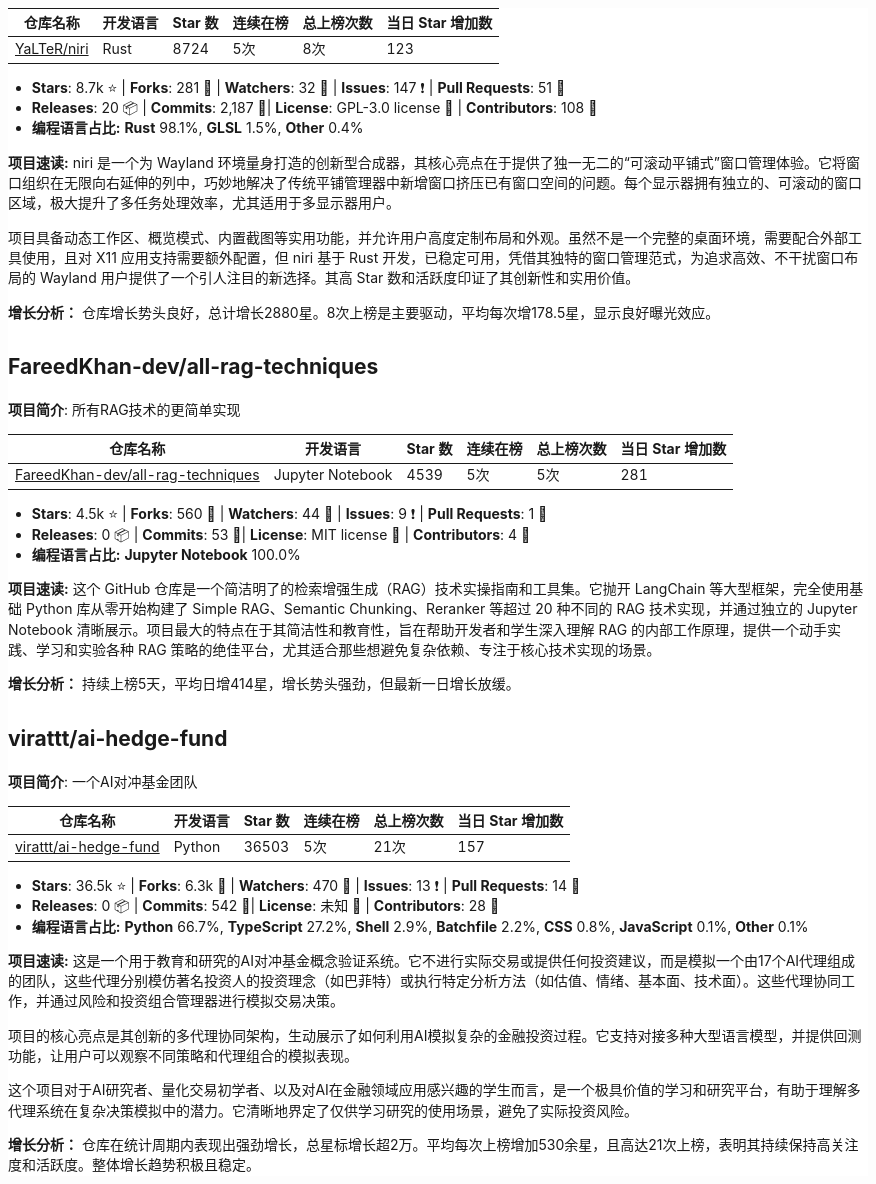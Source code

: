 | 仓库名称  | 开发语言 | Star 数 | 连续在榜 | 总上榜次数 | 当日 Star 增加数 |
| -------  | ------- | ------- | -------- | ---------- | --------------- |
| [YaLTeR/niri](https://github.com/YaLTeR/niri)  | Rust | 8724 | 5次 | 8次 | 123 |

- **Stars**: 8.7k ⭐ | **Forks**: 281 🔄 | **Watchers**: 32 👀 | **Issues**: 147 ❗ | **Pull Requests**: 51 🔀
- **Releases**: 20 📦 | **Commits**: 2,187 📝| **License**: GPL-3.0 license 📜 | **Contributors**: 108 👥 
- **编程语言占比:** **Rust** 98.1%, **GLSL** 1.5%, **Other** 0.4%


**项目速读:** niri 是一个为 Wayland 环境量身打造的创新型合成器，其核心亮点在于提供了独一无二的“可滚动平铺式”窗口管理体验。它将窗口组织在无限向右延伸的列中，巧妙地解决了传统平铺管理器中新增窗口挤压已有窗口空间的问题。每个显示器拥有独立的、可滚动的窗口区域，极大提升了多任务处理效率，尤其适用于多显示器用户。

项目具备动态工作区、概览模式、内置截图等实用功能，并允许用户高度定制布局和外观。虽然不是一个完整的桌面环境，需要配合外部工具使用，且对 X11 应用支持需要额外配置，但 niri 基于 Rust 开发，已稳定可用，凭借其独特的窗口管理范式，为追求高效、不干扰窗口布局的 Wayland 用户提供了一个引人注目的新选择。其高 Star 数和活跃度印证了其创新性和实用价值。

**增长分析：** 仓库增长势头良好，总计增长2880星。8次上榜是主要驱动，平均每次增178.5星，显示良好曝光效应。

## FareedKhan-dev/all-rag-techniques

**项目简介**: 所有RAG技术的更简单实现

| 仓库名称  | 开发语言 | Star 数 | 连续在榜 | 总上榜次数 | 当日 Star 增加数 |
| -------  | ------- | ------- | -------- | ---------- | --------------- |
| [FareedKhan-dev/all-rag-techniques](https://github.com/FareedKhan-dev/all-rag-techniques)  | Jupyter Notebook | 4539 | 5次 | 5次 | 281 |

- **Stars**: 4.5k ⭐ | **Forks**: 560 🔄 | **Watchers**: 44 👀 | **Issues**: 9 ❗ | **Pull Requests**: 1 🔀
- **Releases**: 0 📦 | **Commits**: 53 📝| **License**: MIT license 📜 | **Contributors**: 4 👥 
- **编程语言占比:** **Jupyter Notebook** 100.0%


**项目速读:** 这个 GitHub 仓库是一个简洁明了的检索增强生成（RAG）技术实操指南和工具集。它抛开 LangChain 等大型框架，完全使用基础 Python 库从零开始构建了 Simple RAG、Semantic Chunking、Reranker 等超过 20 种不同的 RAG 技术实现，并通过独立的 Jupyter Notebook 清晰展示。项目最大的特点在于其简洁性和教育性，旨在帮助开发者和学生深入理解 RAG 的内部工作原理，提供一个动手实践、学习和实验各种 RAG 策略的绝佳平台，尤其适合那些想避免复杂依赖、专注于核心技术实现的场景。

**增长分析：** 持续上榜5天，平均日增414星，增长势头强劲，但最新一日增长放缓。

## virattt/ai-hedge-fund

**项目简介**: 一个AI对冲基金团队

| 仓库名称  | 开发语言 | Star 数 | 连续在榜 | 总上榜次数 | 当日 Star 增加数 |
| -------  | ------- | ------- | -------- | ---------- | --------------- |
| [virattt/ai-hedge-fund](https://github.com/virattt/ai-hedge-fund)  | Python | 36503 | 5次 | 21次 | 157 |

- **Stars**: 36.5k ⭐ | **Forks**: 6.3k 🔄 | **Watchers**: 470 👀 | **Issues**: 13 ❗ | **Pull Requests**: 14 🔀
- **Releases**: 0 📦 | **Commits**: 542 📝| **License**: 未知 📜 | **Contributors**: 28 👥 
- **编程语言占比:** **Python** 66.7%, **TypeScript** 27.2%, **Shell** 2.9%, **Batchfile** 2.2%, **CSS** 0.8%, **JavaScript** 0.1%, **Other** 0.1%


**项目速读:** 这是一个用于教育和研究的AI对冲基金概念验证系统。它不进行实际交易或提供任何投资建议，而是模拟一个由17个AI代理组成的团队，这些代理分别模仿著名投资人的投资理念（如巴菲特）或执行特定分析方法（如估值、情绪、基本面、技术面）。这些代理协同工作，并通过风险和投资组合管理器进行模拟交易决策。

项目的核心亮点是其创新的多代理协同架构，生动展示了如何利用AI模拟复杂的金融投资过程。它支持对接多种大型语言模型，并提供回测功能，让用户可以观察不同策略和代理组合的模拟表现。

这个项目对于AI研究者、量化交易初学者、以及对AI在金融领域应用感兴趣的学生而言，是一个极具价值的学习和研究平台，有助于理解多代理系统在复杂决策模拟中的潜力。它清晰地界定了仅供学习研究的使用场景，避免了实际投资风险。

**增长分析：** 仓库在统计周期内表现出强劲增长，总星标增长超2万。平均每次上榜增加530余星，且高达21次上榜，表明其持续保持高关注度和活跃度。整体增长趋势积极且稳定。

